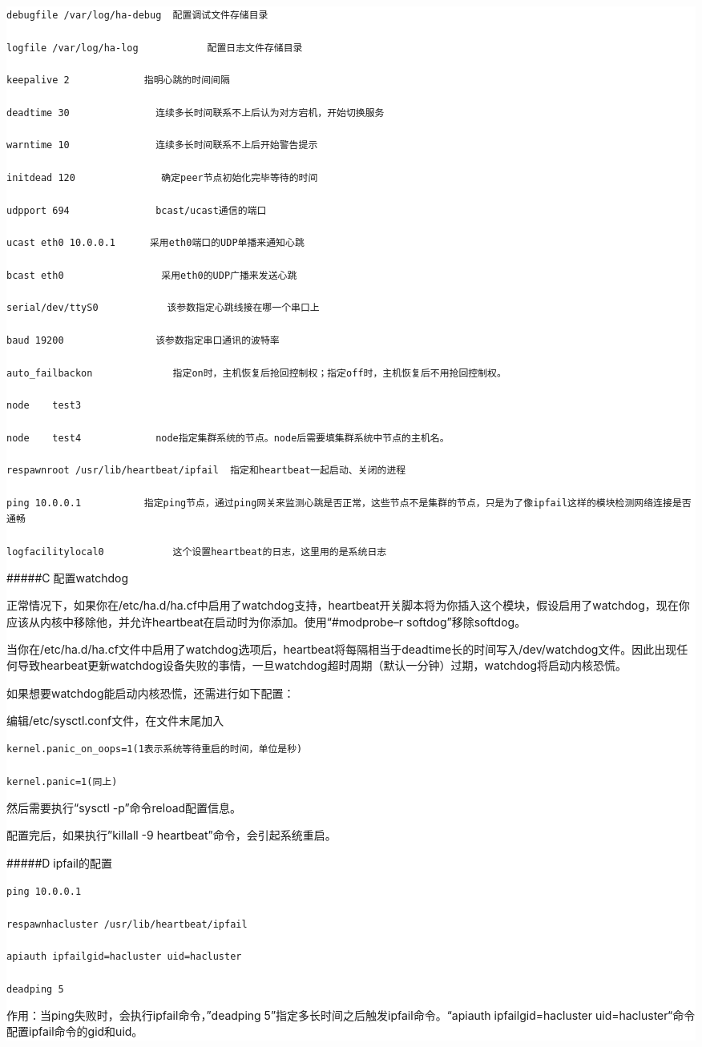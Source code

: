 	debugfile /var/log/ha-debug  配置调试文件存储目录

	logfile /var/log/ha-log            配置日志文件存储目录

	keepalive 2             指明心跳的时间间隔

	deadtime 30               连续多长时间联系不上后认为对方宕机，开始切换服务

	warntime 10               连续多长时间联系不上后开始警告提示

	initdead 120               确定peer节点初始化完毕等待的时间

	udpport 694               bcast/ucast通信的端口

	ucast eth0 10.0.0.1      采用eth0端口的UDP单播来通知心跳

	bcast eth0                 采用eth0的UDP广播来发送心跳

	serial/dev/ttyS0            该参数指定心跳线接在哪一个串口上

	baud 19200                该参数指定串口通讯的波特率

	auto_failbackon              指定on时，主机恢复后抢回控制权；指定off时，主机恢复后不用抢回控制权。

	node    test3

	node    test4             node指定集群系统的节点。node后需要填集群系统中节点的主机名。

	respawnroot /usr/lib/heartbeat/ipfail  指定和heartbeat一起启动、关闭的进程

	ping 10.0.0.1           指定ping节点，通过ping网关来监测心跳是否正常，这些节点不是集群的节点，只是为了像ipfail这样的模块检测网络连接是否通畅

	logfacilitylocal0            这个设置heartbeat的日志，这里用的是系统日志

#####C 配置watchdog

正常情况下，如果你在/etc/ha.d/ha.cf中启用了watchdog支持，heartbeat开关脚本将为你插入这个模块，假设启用了watchdog，现在你应该从内核中移除他，并允许heartbeat在启动时为你添加。使用“#modprobe–r softdog”移除softdog。

当你在/etc/ha.d/ha.cf文件中启用了watchdog选项后，heartbeat将每隔相当于deadtime长的时间写入/dev/watchdog文件。因此出现任何导致hearbeat更新watchdog设备失败的事情，一旦watchdog超时周期（默认一分钟）过期，watchdog将启动内核恐慌。

如果想要watchdog能启动内核恐慌，还需进行如下配置：

编辑/etc/sysctl.conf文件，在文件末尾加入

	kernel.panic_on_oops=1(1表示系统等待重启的时间，单位是秒)

	kernel.panic=1(同上)

然后需要执行“sysctl -p”命令reload配置信息。

配置完后，如果执行”killall -9 heartbeat”命令，会引起系统重启。

#####D ipfail的配置

	ping 10.0.0.1

	respawnhacluster /usr/lib/heartbeat/ipfail

	apiauth ipfailgid=hacluster uid=hacluster

	deadping 5

作用：当ping失败时，会执行ipfail命令，”deadping 5”指定多长时间之后触发ipfail命令。“apiauth ipfailgid=hacluster uid=hacluster“命令配置ipfail命令的gid和uid。
